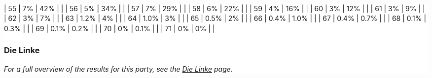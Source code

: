 | 55 | 7% | 42% |  |
| 56 | 5% | 34% |  |
| 57 | 7% | 29% |  |
| 58 | 6% | 22% |  |
| 59 | 4% | 16% |  |
| 60 | 3% | 12% |  |
| 61 | 3% | 9% |  |
| 62 | 3% | 7% |  |
| 63 | 1.2% | 4% |  |
| 64 | 1.0% | 3% |  |
| 65 | 0.5% | 2% |  |
| 66 | 0.4% | 1.0% |  |
| 67 | 0.4% | 0.7% |  |
| 68 | 0.1% | 0.3% |  |
| 69 | 0.1% | 0.2% |  |
| 70 | 0% | 0.1% |  |
| 71 | 0% | 0% |  |

### Die Linke

*For a full overview of the results for this party, see the [Die Linke](party-dielinke.html) page.*
